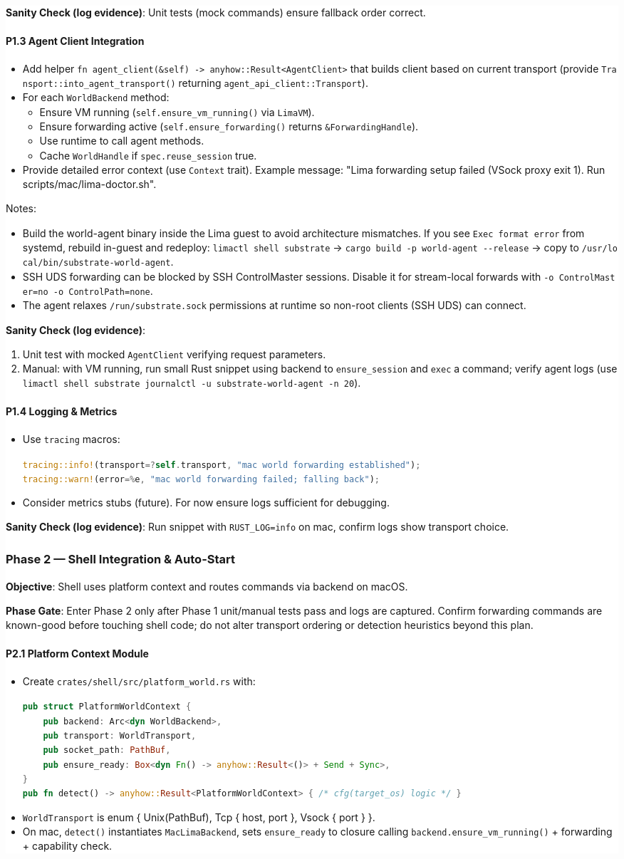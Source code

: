 **Sanity Check (log evidence)**: Unit tests (mock commands) ensure fallback order correct.

#### P1.3 Agent Client Integration

- Add helper `fn agent_client(&self) -> anyhow::Result<AgentClient>` that builds client based on current transport (provide `Transport::into_agent_transport()` returning `agent_api_client::Transport`).
- For each `WorldBackend` method:
  - Ensure VM running (`self.ensure_vm_running()` via `LimaVM`).
  - Ensure forwarding active (`self.ensure_forwarding()` returns `&ForwardingHandle`).
  - Use runtime to call agent methods.
  - Cache `WorldHandle` if `spec.reuse_session` true.
- Provide detailed error context (use `Context` trait). Example message: "Lima forwarding setup failed (VSock proxy exit 1). Run scripts/mac/lima-doctor.sh".

Notes:
- Build the world-agent binary inside the Lima guest to avoid architecture mismatches. If you see `Exec format error` from systemd, rebuild in-guest and redeploy: `limactl shell substrate` → `cargo build -p world-agent --release` → copy to `/usr/local/bin/substrate-world-agent`.
- SSH UDS forwarding can be blocked by SSH ControlMaster sessions. Disable it for stream-local forwards with `-o ControlMaster=no -o ControlPath=none`.
- The agent relaxes `/run/substrate.sock` permissions at runtime so non-root clients (SSH UDS) can connect.

**Sanity Check (log evidence)**:
1. Unit test with mocked `AgentClient` verifying request parameters.
2. Manual: with VM running, run small Rust snippet using backend to `ensure_session` and `exec` a command; verify agent logs (use `limactl shell substrate journalctl -u substrate-world-agent -n 20`).

#### P1.4 Logging & Metrics

- Use `tracing` macros:
  ```rust
  tracing::info!(transport=?self.transport, "mac world forwarding established");
  tracing::warn!(error=%e, "mac world forwarding failed; falling back");
  ```
- Consider metrics stubs (future). For now ensure logs sufficient for debugging.

**Sanity Check (log evidence)**: Run snippet with `RUST_LOG=info` on mac, confirm logs show transport choice.

### Phase 2 — Shell Integration & Auto-Start

**Objective**: Shell uses platform context and routes commands via backend on macOS.

**Phase Gate**: Enter Phase 2 only after Phase 1 unit/manual tests pass and logs are captured. Confirm forwarding commands are known-good before touching shell code; do not alter transport ordering or detection heuristics beyond this plan.

#### P2.1 Platform Context Module

- Create `crates/shell/src/platform_world.rs` with:
  ```rust
  pub struct PlatformWorldContext {
      pub backend: Arc<dyn WorldBackend>,
      pub transport: WorldTransport,
      pub socket_path: PathBuf,
      pub ensure_ready: Box<dyn Fn() -> anyhow::Result<()> + Send + Sync>,
  }
  pub fn detect() -> anyhow::Result<PlatformWorldContext> { /* cfg(target_os) logic */ }
  ```
- `WorldTransport` is enum { Unix(PathBuf), Tcp { host, port }, Vsock { port } }.
- On mac, `detect()` instantiates `MacLimaBackend`, sets `ensure_ready` to closure calling `backend.ensure_vm_running()` + forwarding + capability check.
